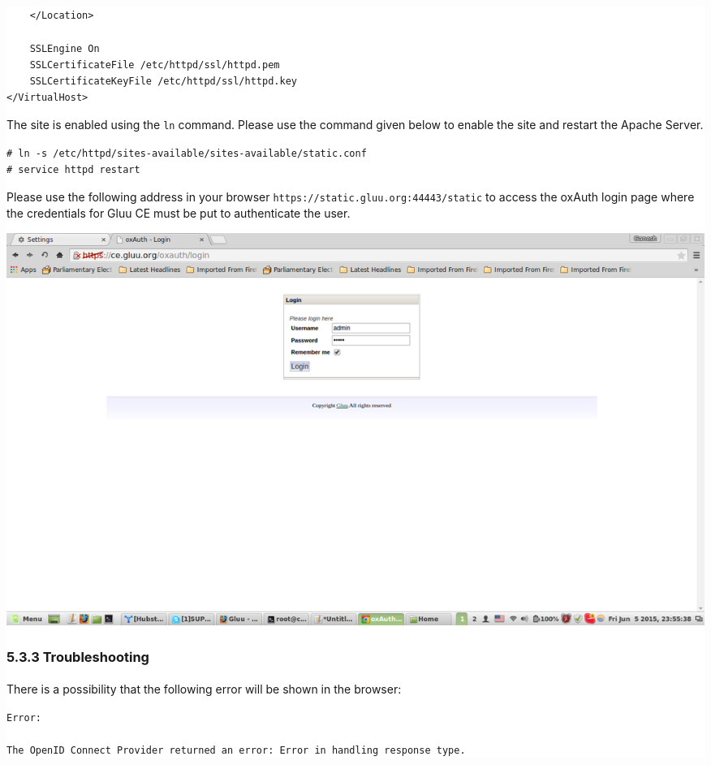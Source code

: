 ```
    </Location>

    SSLEngine On
    SSLCertificateFile /etc/httpd/ssl/httpd.pem
    SSLCertificateKeyFile /etc/httpd/ssl/httpd.key
</VirtualHost>
```

The site is enabled using the `ln` command. Please use the command given below to enable the site and restart the Apache Server.

```
# ln -s /etc/httpd/sites-available/sites-available/static.conf
# service httpd restart
```

Please use the following address in your browser `https://static.gluu.org:44443/static` to access the oxAuth login page where the credentials for Gluu CE must be put to authenticate the user.

![static-auth](../img/openid-test/static-auth.png)

### 5.3.3 Troubleshooting 
 
There is a possibility that the following error will be shown in the browser:

```
Error:

The OpenID Connect Provider returned an error: Error in handling response type.
```
